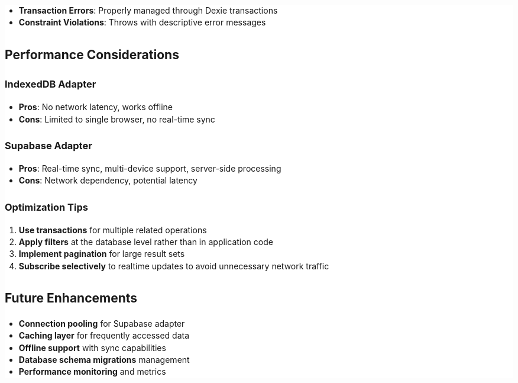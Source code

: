 - **Transaction Errors**: Properly managed through Dexie transactions
- **Constraint Violations**: Throws with descriptive error messages

## Performance Considerations

### IndexedDB Adapter

- **Pros**: No network latency, works offline
- **Cons**: Limited to single browser, no real-time sync

### Supabase Adapter

- **Pros**: Real-time sync, multi-device support, server-side processing
- **Cons**: Network dependency, potential latency

### Optimization Tips

1. **Use transactions** for multiple related operations
2. **Apply filters** at the database level rather than in application code
3. **Implement pagination** for large result sets
4. **Subscribe selectively** to realtime updates to avoid unnecessary network traffic

## Future Enhancements

- **Connection pooling** for Supabase adapter
- **Caching layer** for frequently accessed data
- **Offline support** with sync capabilities
- **Database schema migrations** management
- **Performance monitoring** and metrics